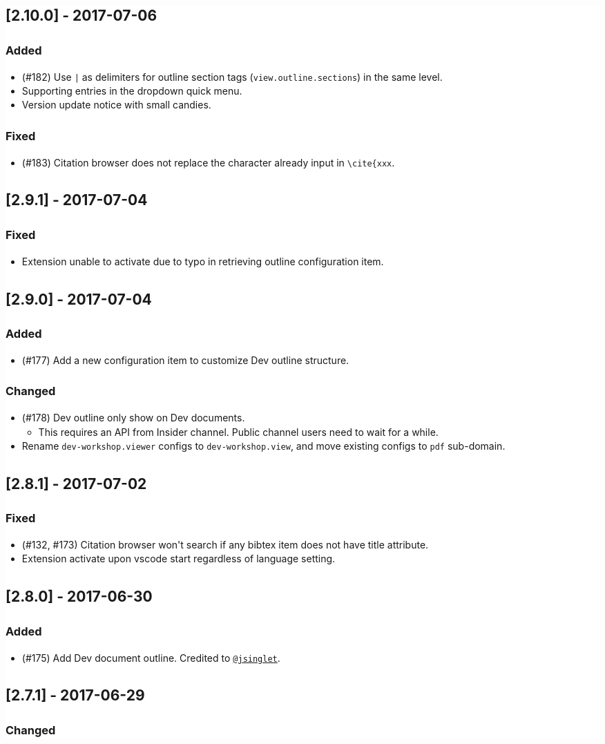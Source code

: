 ## [2.10.0] - 2017-07-06

### Added

- (#182) Use `|` as delimiters for outline section tags (`view.outline.sections`) in the same level.
- Supporting entries in the dropdown quick menu.
- Version update notice with small candies.

### Fixed

- (#183) Citation browser does not replace the character already input in `\cite{xxx`.

## [2.9.1] - 2017-07-04

### Fixed

- Extension unable to activate due to typo in retrieving outline configuration item.

## [2.9.0] - 2017-07-04

### Added

- (#177) Add a new configuration item to customize Dev outline structure.

### Changed

- (#178) Dev outline only show on Dev documents.
  - This requires an API from Insider channel. Public channel users need to wait for a while.
- Rename `dev-workshop.viewer` configs to `dev-workshop.view`, and move existing configs to `pdf` sub-domain.

## [2.8.1] - 2017-07-02

### Fixed

- (#132, #173) Citation browser won't search if any bibtex item does not have title attribute.
- Extension activate upon vscode start regardless of language setting.

## [2.8.0] - 2017-06-30

### Added

- (#175) Add Dev document outline. Credited to [`@jsinglet`](https://github.com/jsinglet).

## [2.7.1] - 2017-06-29

### Changed
